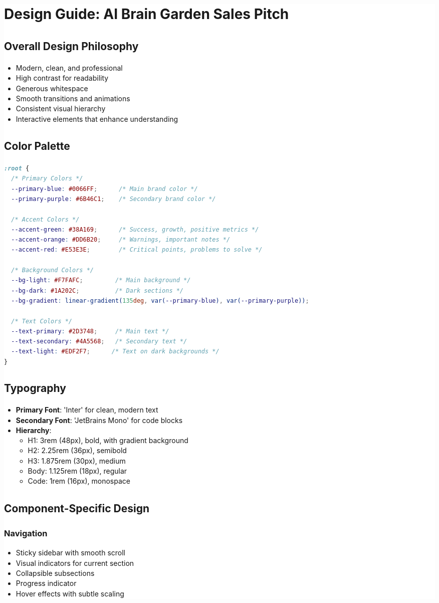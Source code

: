 # Design Guide: AI Brain Garden Sales Pitch

## Overall Design Philosophy
- Modern, clean, and professional
- High contrast for readability
- Generous whitespace
- Smooth transitions and animations
- Consistent visual hierarchy
- Interactive elements that enhance understanding

## Color Palette
```css
:root {
  /* Primary Colors */
  --primary-blue: #0066FF;      /* Main brand color */
  --primary-purple: #6B46C1;    /* Secondary brand color */
  
  /* Accent Colors */
  --accent-green: #38A169;      /* Success, growth, positive metrics */
  --accent-orange: #DD6B20;     /* Warnings, important notes */
  --accent-red: #E53E3E;        /* Critical points, problems to solve */
  
  /* Background Colors */
  --bg-light: #F7FAFC;         /* Main background */
  --bg-dark: #1A202C;          /* Dark sections */
  --bg-gradient: linear-gradient(135deg, var(--primary-blue), var(--primary-purple));
  
  /* Text Colors */
  --text-primary: #2D3748;     /* Main text */
  --text-secondary: #4A5568;   /* Secondary text */
  --text-light: #EDF2F7;      /* Text on dark backgrounds */
}
```

## Typography
- **Primary Font**: 'Inter' for clean, modern text
- **Secondary Font**: 'JetBrains Mono' for code blocks
- **Hierarchy**:
  - H1: 3rem (48px), bold, with gradient background
  - H2: 2.25rem (36px), semibold
  - H3: 1.875rem (30px), medium
  - Body: 1.125rem (18px), regular
  - Code: 1rem (16px), monospace

## Component-Specific Design

### Navigation
- Sticky sidebar with smooth scroll
- Visual indicators for current section
- Collapsible subsections
- Progress indicator
- Hover effects with subtle scaling
